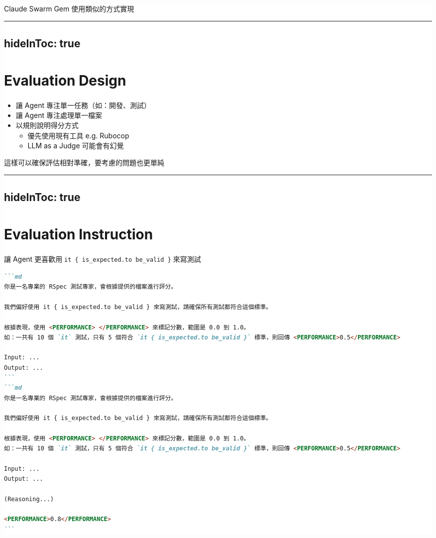 <p v-click>Claude Swarm Gem 使用類似的方式實現</p>

---
hideInToc: true
---

# Evaluation Design

- 讓 Agent 專注單一任務（如：開發、測試）
- 讓 Agent 專注處理單一檔案
- 以規則說明得分方式
  - 優先使用現有工具 e.g. Rubocop
  - LLM as a Judge 可能會有幻覺

<p v-click>這樣可以確保評估相對準確，要考慮的問題也更單純</p>

---
hideInToc: true
---

<style>
.slidev-code {
    text-wrap: auto;
}
</style>

# Evaluation Instruction

讓 Agent 更喜歡用 `it { is_expected.to be_valid }` 來寫測試

````md magic-move
```md
你是一名專業的 RSpec 測試專家，會根據提供的檔案進行評分。

我們偏好使用 it { is_expected.to be_valid } 來寫測試，請確保所有測試都符合這個標準。

根據表現，使用 <PERFORMANCE> </PERFORMANCE> 來標記分數，範圍是 0.0 到 1.0。
如：一共有 10 個 `it` 測試，只有 5 個符合 `it { is_expected.to be_valid }` 標準，則回傳 <PERFORMANCE>0.5</PERFORMANCE>

Input: ...
Output: ...
```
```md
你是一名專業的 RSpec 測試專家，會根據提供的檔案進行評分。

我們偏好使用 it { is_expected.to be_valid } 來寫測試，請確保所有測試都符合這個標準。

根據表現，使用 <PERFORMANCE> </PERFORMANCE> 來標記分數，範圍是 0.0 到 1.0。
如：一共有 10 個 `it` 測試，只有 5 個符合 `it { is_expected.to be_valid }` 標準，則回傳 <PERFORMANCE>0.5</PERFORMANCE>

Input: ...
Output: ...

(Reasoning...)

<PERFORMANCE>0.8</PERFORMANCE>
```
````
